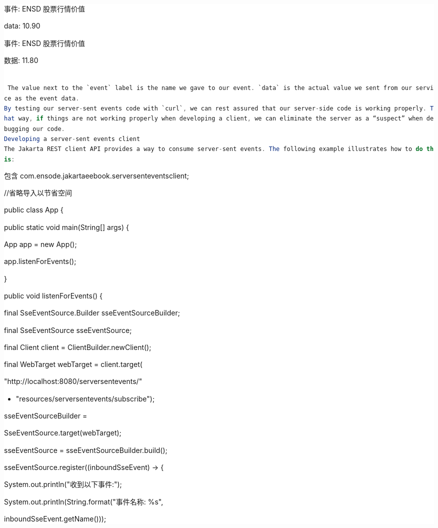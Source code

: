 事件: ENSD 股票行情价值

data: 10.90

事件: ENSD 股票行情价值

数据: 11.80

```java

 The value next to the `event` label is the name we gave to our event. `data` is the actual value we sent from our service as the event data.
By testing our server-sent events code with `curl`, we can rest assured that our server-side code is working properly. That way, if things are not working properly when developing a client, we can eliminate the server as a “suspect” when debugging our code.
Developing a server-sent events client
The Jakarta REST client API provides a way to consume server-sent events. The following example illustrates how to do this:

```

包含 com.ensode.jakartaeebook.serversenteventsclient;

//省略导入以节省空间

public class App {

public static void main(String[] args) {

App app = new App();

app.listenForEvents();

}

public void listenForEvents() {

final SseEventSource.Builder sseEventSourceBuilder;

final SseEventSource sseEventSource;

final Client client = ClientBuilder.newClient();

final WebTarget webTarget = client.target(

"http://localhost:8080/serversentevents/"

+ "resources/serversentevents/subscribe");

sseEventSourceBuilder =

SseEventSource.target(webTarget);

sseEventSource = sseEventSourceBuilder.build();

sseEventSource.register((inboundSseEvent) -> {

System.out.println("收到以下事件:");

System.out.println(String.format("事件名称: %s",

inboundSseEvent.getName()));
